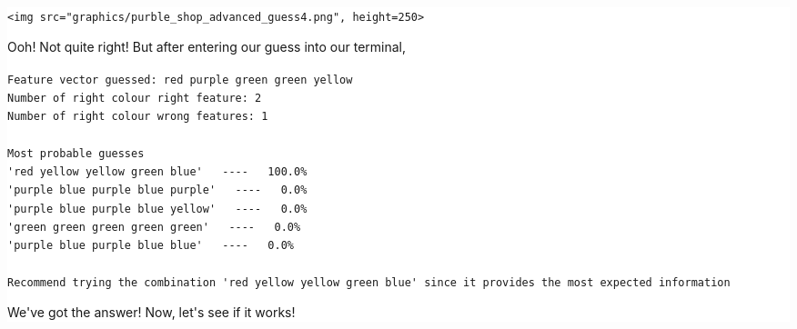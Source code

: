     <img src="graphics/purble_shop_advanced_guess4.png", height=250>
</p>

Ooh! Not quite right! But after entering our guess into our terminal, 

```
Feature vector guessed: red purple green green yellow
Number of right colour right feature: 2
Number of right colour wrong features: 1

Most probable guesses
'red yellow yellow green blue'   ----   100.0%
'purple blue purple blue purple'   ----   0.0%
'purple blue purple blue yellow'   ----   0.0%
'green green green green green'   ----   0.0%
'purple blue purple blue blue'   ----   0.0%

Recommend trying the combination 'red yellow yellow green blue' since it provides the most expected information
```
We've got the answer! Now, let's see if it works!

<p align=center>